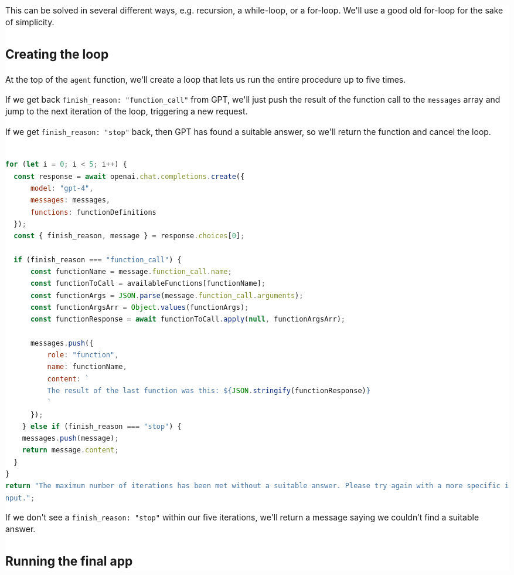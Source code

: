 This can be solved in several different ways, e.g. recursion, a
while-loop, or a for-loop. We'll use a good old for-loop for the sake of
simplicity.

## Creating the loop

At the top of the `agent` function, we'll create a loop that lets us run
the entire procedure up to five times.

If we get back `finish_reason: "function_call"` from GPT, we'll just
push the result of the function call to the `messages` array and jump to
the next iteration of the loop, triggering a new request.

If we get `finish_reason: "stop"` back, then GPT has found a suitable
answer, so we'll return the function and cancel the loop.

``` js

for (let i = 0; i < 5; i++) {
  const response = await openai.chat.completions.create({
      model: "gpt-4",
      messages: messages,
      functions: functionDefinitions
  });
  const { finish_reason, message } = response.choices[0];
  
  if (finish_reason === "function_call") {
      const functionName = message.function_call.name;           
      const functionToCall = availableFunctions[functionName];
      const functionArgs = JSON.parse(message.function_call.arguments);
      const functionArgsArr = Object.values(functionArgs);
      const functionResponse = await functionToCall.apply(null, functionArgsArr);
      
      messages.push({
          role: "function",
          name: functionName,
          content: `
          The result of the last function was this: ${JSON.stringify(functionResponse)}
          `
      });
    } else if (finish_reason === "stop") {
    messages.push(message);
    return message.content;   
  }
}
return "The maximum number of iterations has been met without a suitable answer. Please try again with a more specific input.";
```

If we don't see a `finish_reason: "stop"` within our five iterations,
we'll return a message saying we couldn’t find a suitable answer.

## Running the final app
